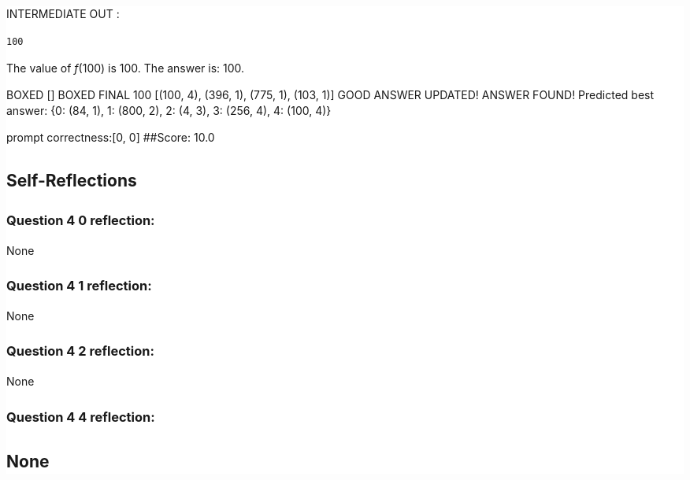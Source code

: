 INTERMEDIATE OUT :
```output
100
```
The value of $f(100)$ is $100$. The answer is: $100$.

BOXED []
BOXED FINAL 100
[(100, 4), (396, 1), (775, 1), (103, 1)]
GOOD ANSWER UPDATED!
ANSWER FOUND!
Predicted best answer: {0: (84, 1), 1: (800, 2), 2: (4, 3), 3: (256, 4), 4: (100, 4)}

prompt correctness:[0, 0]
##Score: 10.0

## Self-Reflections

### Question 4 0 reflection:
None
### Question 4 1 reflection:
None
### Question 4 2 reflection:
None
### Question 4 4 reflection:
None
---

